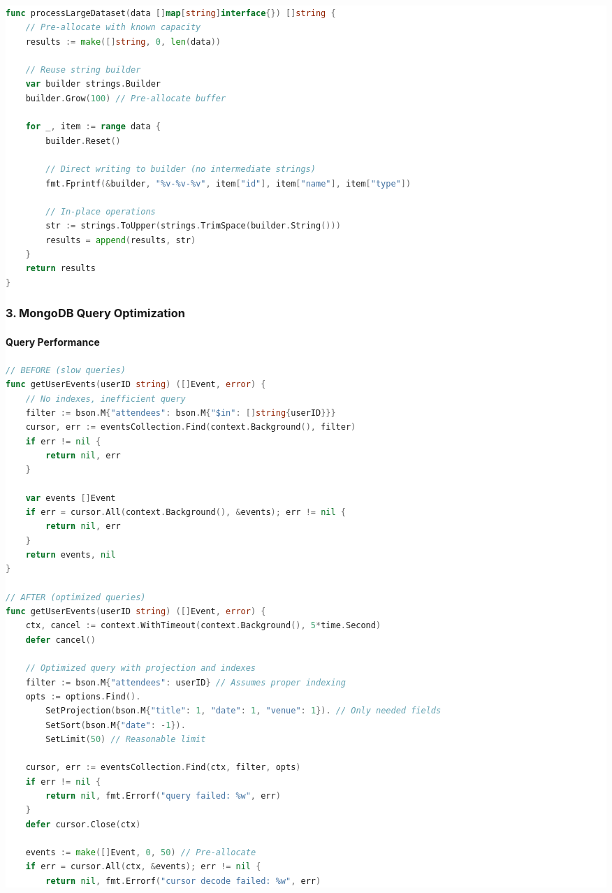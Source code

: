 ```go
func processLargeDataset(data []map[string]interface{}) []string {
    // Pre-allocate with known capacity
    results := make([]string, 0, len(data))
    
    // Reuse string builder
    var builder strings.Builder
    builder.Grow(100) // Pre-allocate buffer
    
    for _, item := range data {
        builder.Reset()
        
        // Direct writing to builder (no intermediate strings)
        fmt.Fprintf(&builder, "%v-%v-%v", item["id"], item["name"], item["type"])
        
        // In-place operations
        str := strings.ToUpper(strings.TrimSpace(builder.String()))
        results = append(results, str)
    }
    return results
}
```

### 3. MongoDB Query Optimization

#### Query Performance
```go
// BEFORE (slow queries)
func getUserEvents(userID string) ([]Event, error) {
    // No indexes, inefficient query
    filter := bson.M{"attendees": bson.M{"$in": []string{userID}}}
    cursor, err := eventsCollection.Find(context.Background(), filter)
    if err != nil {
        return nil, err
    }
    
    var events []Event
    if err = cursor.All(context.Background(), &events); err != nil {
        return nil, err
    }
    return events, nil
}

// AFTER (optimized queries)
func getUserEvents(userID string) ([]Event, error) {
    ctx, cancel := context.WithTimeout(context.Background(), 5*time.Second)
    defer cancel()
    
    // Optimized query with projection and indexes
    filter := bson.M{"attendees": userID} // Assumes proper indexing
    opts := options.Find().
        SetProjection(bson.M{"title": 1, "date": 1, "venue": 1}). // Only needed fields
        SetSort(bson.M{"date": -1}).
        SetLimit(50) // Reasonable limit
    
    cursor, err := eventsCollection.Find(ctx, filter, opts)
    if err != nil {
        return nil, fmt.Errorf("query failed: %w", err)
    }
    defer cursor.Close(ctx)
    
    events := make([]Event, 0, 50) // Pre-allocate
    if err = cursor.All(ctx, &events); err != nil {
        return nil, fmt.Errorf("cursor decode failed: %w", err)
```